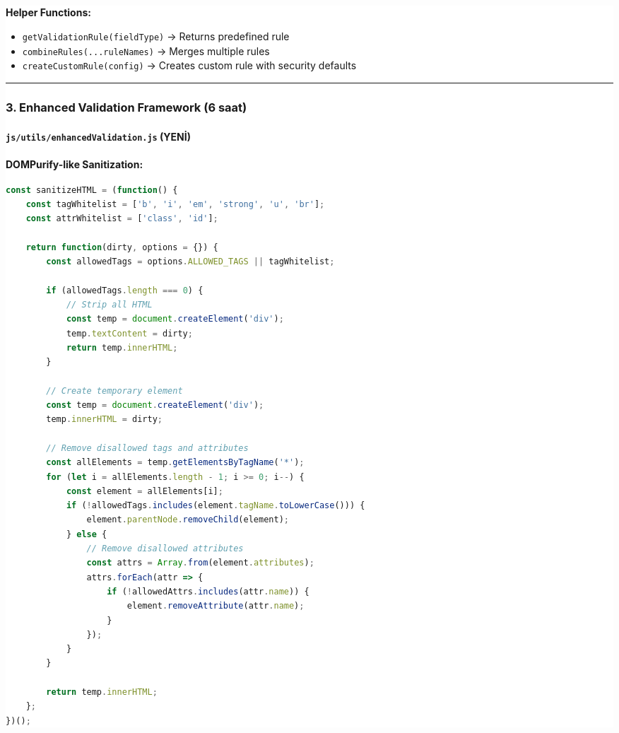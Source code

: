 **Helper Functions:**
- `getValidationRule(fieldType)` → Returns predefined rule
- `combineRules(...ruleNames)` → Merges multiple rules
- `createCustomRule(config)` → Creates custom rule with security defaults

---

### 3. **Enhanced Validation Framework** (6 saat)

#### `js/utils/enhancedValidation.js` (YENİ)

**DOMPurify-like Sanitization:**
```javascript
const sanitizeHTML = (function() {
    const tagWhitelist = ['b', 'i', 'em', 'strong', 'u', 'br'];
    const attrWhitelist = ['class', 'id'];

    return function(dirty, options = {}) {
        const allowedTags = options.ALLOWED_TAGS || tagWhitelist;

        if (allowedTags.length === 0) {
            // Strip all HTML
            const temp = document.createElement('div');
            temp.textContent = dirty;
            return temp.innerHTML;
        }

        // Create temporary element
        const temp = document.createElement('div');
        temp.innerHTML = dirty;

        // Remove disallowed tags and attributes
        const allElements = temp.getElementsByTagName('*');
        for (let i = allElements.length - 1; i >= 0; i--) {
            const element = allElements[i];
            if (!allowedTags.includes(element.tagName.toLowerCase())) {
                element.parentNode.removeChild(element);
            } else {
                // Remove disallowed attributes
                const attrs = Array.from(element.attributes);
                attrs.forEach(attr => {
                    if (!allowedAttrs.includes(attr.name)) {
                        element.removeAttribute(attr.name);
                    }
                });
            }
        }

        return temp.innerHTML;
    };
})();
```
